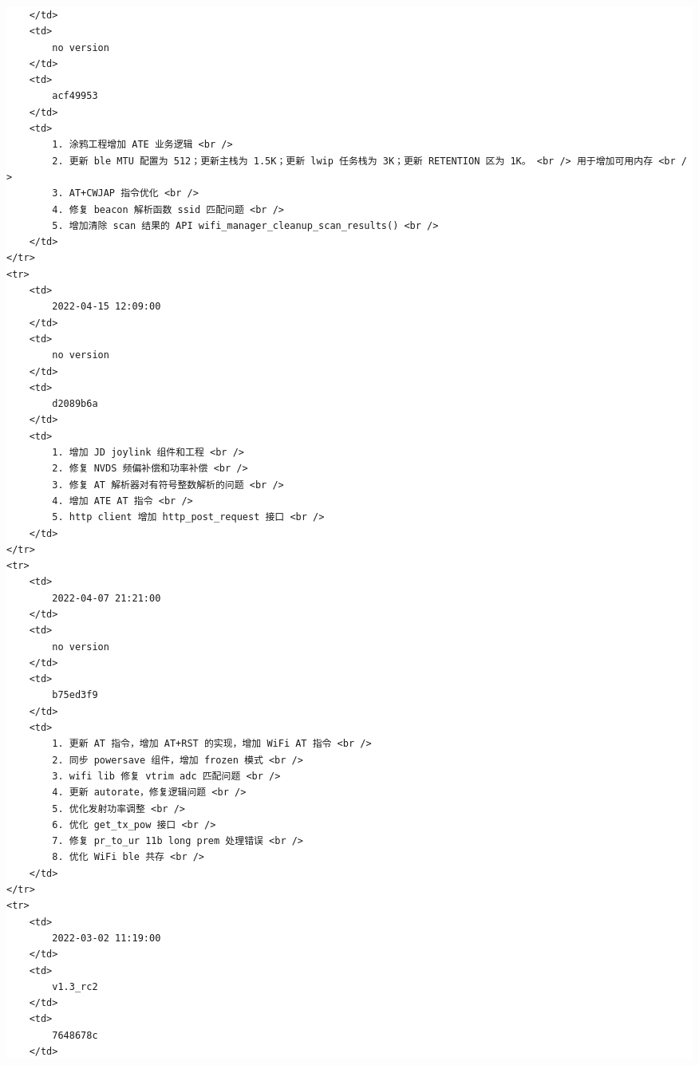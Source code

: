         </td>
        <td>
            no version
        </td>
        <td>
            acf49953
        </td>
        <td>
            1. 涂鸦工程增加 ATE 业务逻辑 <br />
            2. 更新 ble MTU 配置为 512；更新主栈为 1.5K；更新 lwip 任务栈为 3K；更新 RETENTION 区为 1K。 <br /> 用于增加可用内存 <br />
            3. AT+CWJAP 指令优化 <br />
            4. 修复 beacon 解析函数 ssid 匹配问题 <br />
            5. 增加清除 scan 结果的 API wifi_manager_cleanup_scan_results() <br />
        </td>
    </tr>
    <tr>
        <td>
            2022-04-15 12:09:00
        </td>
        <td>
            no version
        </td>
        <td>
            d2089b6a
        </td>
        <td>
            1. 增加 JD joylink 组件和工程 <br />
            2. 修复 NVDS 频偏补偿和功率补偿 <br />
            3. 修复 AT 解析器对有符号整数解析的问题 <br />
            4. 增加 ATE AT 指令 <br />
            5. http client 增加 http_post_request 接口 <br />
        </td>
    </tr>
    <tr>
        <td>
            2022-04-07 21:21:00
        </td>
        <td>
            no version
        </td>
        <td>
            b75ed3f9
        </td>
        <td>
            1. 更新 AT 指令，增加 AT+RST 的实现，增加 WiFi AT 指令 <br />
            2. 同步 powersave 组件，增加 frozen 模式 <br />
            3. wifi lib 修复 vtrim adc 匹配问题 <br />
            4. 更新 autorate，修复逻辑问题 <br />
            5. 优化发射功率调整 <br />
            6. 优化 get_tx_pow 接口 <br />
            7. 修复 pr_to_ur 11b long prem 处理错误 <br />
            8. 优化 WiFi ble 共存 <br />
        </td>
    </tr>
    <tr>
        <td>
            2022-03-02 11:19:00
        </td>
        <td>
            v1.3_rc2
        </td>
        <td>
            7648678c
        </td>